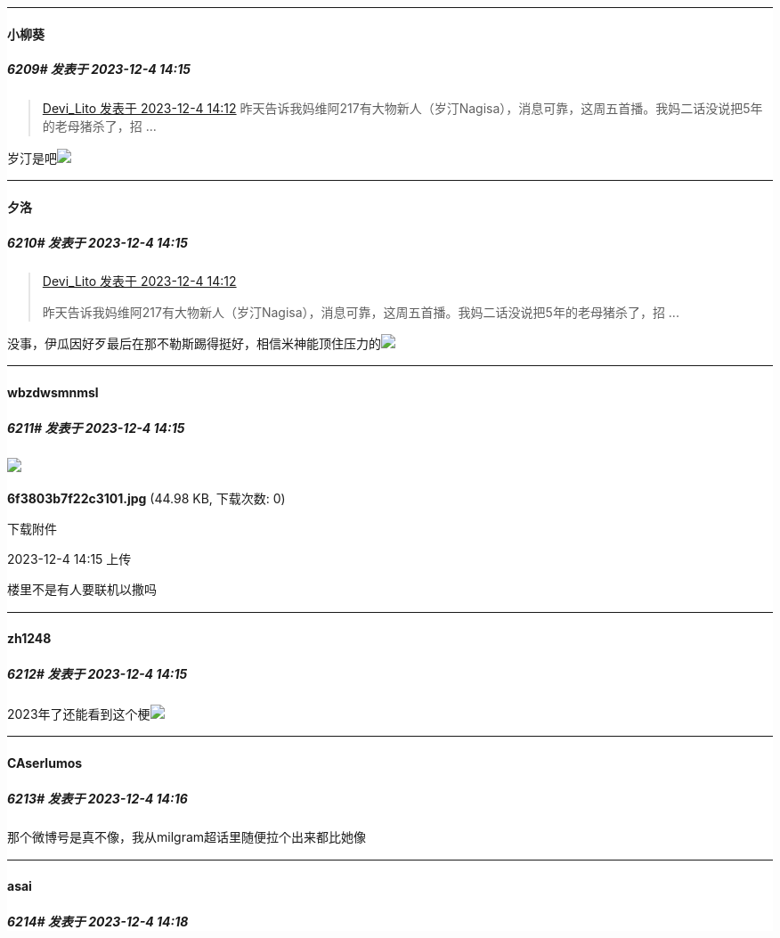 *****

####  小柳葵  
##### 6209#       发表于 2023-12-4 14:15

<blockquote><a href="httphttps://bbs.saraba1st.com/2b/forum.php?mod=redirect&amp;goto=findpost&amp;pid=63219489&amp;ptid=2162099" target="_blank">Devi_Lito 发表于 2023-12-4 14:12</a>
昨天告诉我妈维阿217有大物新人（岁汀Nagisa），消息可靠，这周五首播。我妈二话没说把5年的老母猪杀了，招 ...</blockquote>
岁汀是吧<img src="https://static.saraba1st.com/image/smiley/face2017/067.png" referrerpolicy="no-referrer">

*****

####  夕洛  
##### 6210#       发表于 2023-12-4 14:15

<blockquote><a href="httphttps://bbs.saraba1st.com/2b/forum.php?mod=redirect&amp;goto=findpost&amp;pid=63219489&amp;ptid=2162099" target="_blank">Devi_Lito 发表于 2023-12-4 14:12</a>

昨天告诉我妈维阿217有大物新人（岁汀Nagisa），消息可靠，这周五首播。我妈二话没说把5年的老母猪杀了，招 ...</blockquote>
没事，伊瓜因好歹最后在那不勒斯踢得挺好，相信米神能顶住压力的<img src="https://static.saraba1st.com/image/smiley/face2017/001.png" referrerpolicy="no-referrer">


*****

####  wbzdwsmnmsl  
##### 6211#       发表于 2023-12-4 14:15

<img src="https://img.saraba1st.com/forum/202312/04/141533h4wg3d9k1fzk45kk.jpg" referrerpolicy="no-referrer">

<strong>6f3803b7f22c3101.jpg</strong> (44.98 KB, 下载次数: 0)

下载附件

2023-12-4 14:15 上传

楼里不是有人要联机以撒吗

*****

####  zh1248  
##### 6212#       发表于 2023-12-4 14:15

2023年了还能看到这个梗<img src="https://static.saraba1st.com/image/smiley/face2017/067.png" referrerpolicy="no-referrer">

*****

####  CAserlumos  
##### 6213#       发表于 2023-12-4 14:16

那个微博号是真不像，我从milgram超话里随便拉个出来都比她像

*****

####  asai  
##### 6214#       发表于 2023-12-4 14:18
